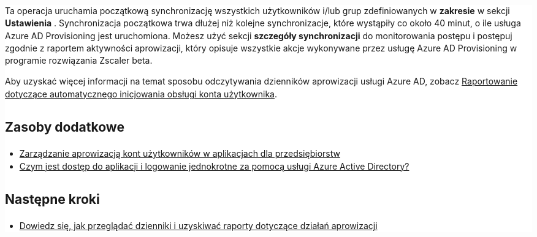 Ta operacja uruchamia początkową synchronizację wszystkich użytkowników i/lub grup zdefiniowanych w **zakresie** w sekcji **Ustawienia** . Synchronizacja początkowa trwa dłużej niż kolejne synchronizacje, które wystąpiły co około 40 minut, o ile usługa Azure AD Provisioning jest uruchomiona. Możesz użyć sekcji **szczegóły synchronizacji** do monitorowania postępu i postępuj zgodnie z raportem aktywności aprowizacji, który opisuje wszystkie akcje wykonywane przez usługę Azure AD Provisioning w programie rozwiązania Zscaler beta.

Aby uzyskać więcej informacji na temat sposobu odczytywania dzienników aprowizacji usługi Azure AD, zobacz [Raportowanie dotyczące automatycznego inicjowania obsługi konta użytkownika](../app-provisioning/check-status-user-account-provisioning.md).

## <a name="additional-resources"></a>Zasoby dodatkowe

* [Zarządzanie aprowizacją kont użytkowników w aplikacjach dla przedsiębiorstw](../app-provisioning/configure-automatic-user-provisioning-portal.md)
* [Czym jest dostęp do aplikacji i logowanie jednokrotne za pomocą usługi Azure Active Directory?](../manage-apps/what-is-single-sign-on.md)

## <a name="next-steps"></a>Następne kroki

* [Dowiedz się, jak przeglądać dzienniki i uzyskiwać raporty dotyczące działań aprowizacji](../app-provisioning/check-status-user-account-provisioning.md)


[1]: ./media/zscaler-beta-provisioning-tutorial/tutorial-general-01.png
[2]: ./media/zscaler-beta-provisioning-tutorial/tutorial-general-02.png
[3]: ./media/zscaler-beta-provisioning-tutorial/tutorial-general-03.png
